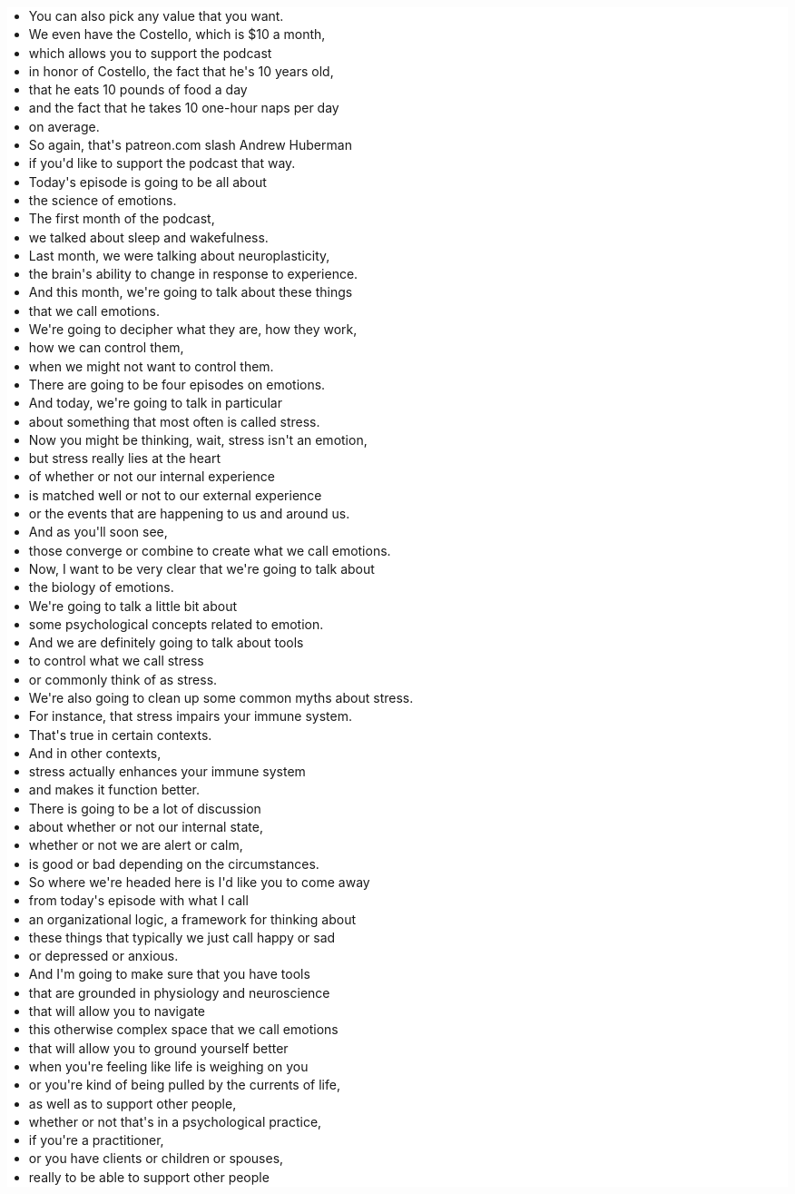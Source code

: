 *  You can also pick any value that you want.
*  We even have the Costello, which is $10 a month,
*  which allows you to support the podcast
*  in honor of Costello, the fact that he's 10 years old,
*  that he eats 10 pounds of food a day
*  and the fact that he takes 10 one-hour naps per day
*  on average.
*  So again, that's patreon.com slash Andrew Huberman
*  if you'd like to support the podcast that way.
*  Today's episode is going to be all about
*  the science of emotions.
*  The first month of the podcast,
*  we talked about sleep and wakefulness.
*  Last month, we were talking about neuroplasticity,
*  the brain's ability to change in response to experience.
*  And this month, we're going to talk about these things
*  that we call emotions.
*  We're going to decipher what they are, how they work,
*  how we can control them,
*  when we might not want to control them.
*  There are going to be four episodes on emotions.
*  And today, we're going to talk in particular
*  about something that most often is called stress.
*  Now you might be thinking, wait, stress isn't an emotion,
*  but stress really lies at the heart
*  of whether or not our internal experience
*  is matched well or not to our external experience
*  or the events that are happening to us and around us.
*  And as you'll soon see,
*  those converge or combine to create what we call emotions.
*  Now, I want to be very clear that we're going to talk about
*  the biology of emotions.
*  We're going to talk a little bit about
*  some psychological concepts related to emotion.
*  And we are definitely going to talk about tools
*  to control what we call stress
*  or commonly think of as stress.
*  We're also going to clean up some common myths about stress.
*  For instance, that stress impairs your immune system.
*  That's true in certain contexts.
*  And in other contexts,
*  stress actually enhances your immune system
*  and makes it function better.
*  There is going to be a lot of discussion
*  about whether or not our internal state,
*  whether or not we are alert or calm,
*  is good or bad depending on the circumstances.
*  So where we're headed here is I'd like you to come away
*  from today's episode with what I call
*  an organizational logic, a framework for thinking about
*  these things that typically we just call happy or sad
*  or depressed or anxious.
*  And I'm going to make sure that you have tools
*  that are grounded in physiology and neuroscience
*  that will allow you to navigate
*  this otherwise complex space that we call emotions
*  that will allow you to ground yourself better
*  when you're feeling like life is weighing on you
*  or you're kind of being pulled by the currents of life,
*  as well as to support other people,
*  whether or not that's in a psychological practice,
*  if you're a practitioner,
*  or you have clients or children or spouses,
*  really to be able to support other people